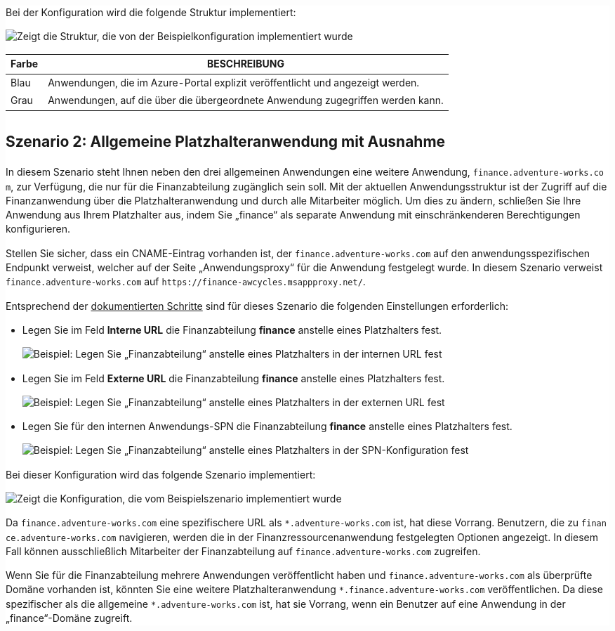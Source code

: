 Bei der Konfiguration wird die folgende Struktur implementiert:

![Zeigt die Struktur, die von der Beispielkonfiguration implementiert wurde](./media/application-proxy-wildcard/05.png)

| Farbe | BESCHREIBUNG |
| ---   | ---         |
| Blau  | Anwendungen, die im Azure-Portal explizit veröffentlicht und angezeigt werden. |
| Grau  | Anwendungen, auf die über die übergeordnete Anwendung zugegriffen werden kann. |

## <a name="scenario-2-general-wildcard-application-with-exception"></a>Szenario 2: Allgemeine Platzhalteranwendung mit Ausnahme

In diesem Szenario steht Ihnen neben den drei allgemeinen Anwendungen eine weitere Anwendung, `finance.adventure-works.com`, zur Verfügung, die nur für die Finanzabteilung zugänglich sein soll. Mit der aktuellen Anwendungsstruktur ist der Zugriff auf die Finanzanwendung über die Platzhalteranwendung und durch alle Mitarbeiter möglich. Um dies zu ändern, schließen Sie Ihre Anwendung aus Ihrem Platzhalter aus, indem Sie „finance“ als separate Anwendung mit einschränkenderen Berechtigungen konfigurieren.

Stellen Sie sicher, dass ein CNAME-Eintrag vorhanden ist, der `finance.adventure-works.com` auf den anwendungsspezifischen Endpunkt verweist, welcher auf der Seite „Anwendungsproxy“ für die Anwendung festgelegt wurde. In diesem Szenario verweist `finance.adventure-works.com` auf `https://finance-awcycles.msappproxy.net/`.

Entsprechend der [dokumentierten Schritte](application-proxy-add-on-premises-application.md) sind für dieses Szenario die folgenden Einstellungen erforderlich:

- Legen Sie im Feld **Interne URL** die Finanzabteilung **finance** anstelle eines Platzhalters fest.

    ![Beispiel: Legen Sie „Finanzabteilung“ anstelle eines Platzhalters in der internen URL fest](./media/application-proxy-wildcard/52.png)

- Legen Sie im Feld **Externe URL** die Finanzabteilung **finance** anstelle eines Platzhalters fest.

    ![Beispiel: Legen Sie „Finanzabteilung“ anstelle eines Platzhalters in der externen URL fest](./media/application-proxy-wildcard/53.png)

- Legen Sie für den internen Anwendungs-SPN die Finanzabteilung **finance** anstelle eines Platzhalters fest.

    ![Beispiel: Legen Sie „Finanzabteilung“ anstelle eines Platzhalters in der SPN-Konfiguration fest](./media/application-proxy-wildcard/54.png)

Bei dieser Konfiguration wird das folgende Szenario implementiert:

![Zeigt die Konfiguration, die vom Beispielszenario implementiert wurde](./media/application-proxy-wildcard/09.png)

Da `finance.adventure-works.com` eine spezifischere URL als `*.adventure-works.com` ist, hat diese Vorrang. Benutzern, die zu `finance.adventure-works.com` navigieren, werden die in der Finanzressourcenanwendung festgelegten Optionen angezeigt. In diesem Fall können ausschließlich Mitarbeiter der Finanzabteilung auf `finance.adventure-works.com` zugreifen.

Wenn Sie für die Finanzabteilung mehrere Anwendungen veröffentlicht haben und `finance.adventure-works.com` als überprüfte Domäne vorhanden ist, könnten Sie eine weitere Platzhalteranwendung `*.finance.adventure-works.com` veröffentlichen. Da diese spezifischer als die allgemeine `*.adventure-works.com` ist, hat sie Vorrang, wenn ein Benutzer auf eine Anwendung in der „finance“-Domäne zugreift.
